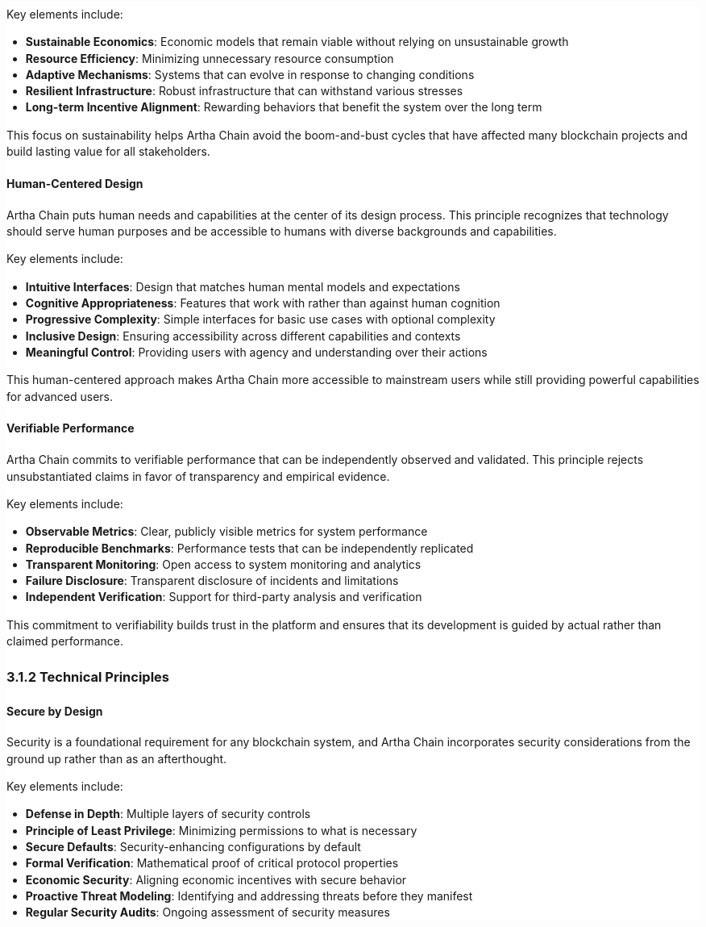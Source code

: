 Key elements include:

- **Sustainable Economics**: Economic models that remain viable without relying on unsustainable growth
- **Resource Efficiency**: Minimizing unnecessary resource consumption
- **Adaptive Mechanisms**: Systems that can evolve in response to changing conditions
- **Resilient Infrastructure**: Robust infrastructure that can withstand various stresses
- **Long-term Incentive Alignment**: Rewarding behaviors that benefit the system over the long term

This focus on sustainability helps Artha Chain avoid the boom-and-bust cycles that have affected many blockchain projects and build lasting value for all stakeholders.

#### Human-Centered Design

Artha Chain puts human needs and capabilities at the center of its design process. This principle recognizes that technology should serve human purposes and be accessible to humans with diverse backgrounds and capabilities.

Key elements include:

- **Intuitive Interfaces**: Design that matches human mental models and expectations
- **Cognitive Appropriateness**: Features that work with rather than against human cognition
- **Progressive Complexity**: Simple interfaces for basic use cases with optional complexity
- **Inclusive Design**: Ensuring accessibility across different capabilities and contexts
- **Meaningful Control**: Providing users with agency and understanding over their actions

This human-centered approach makes Artha Chain more accessible to mainstream users while still providing powerful capabilities for advanced users.

#### Verifiable Performance

Artha Chain commits to verifiable performance that can be independently observed and validated. This principle rejects unsubstantiated claims in favor of transparency and empirical evidence.

Key elements include:

- **Observable Metrics**: Clear, publicly visible metrics for system performance
- **Reproducible Benchmarks**: Performance tests that can be independently replicated
- **Transparent Monitoring**: Open access to system monitoring and analytics
- **Failure Disclosure**: Transparent disclosure of incidents and limitations
- **Independent Verification**: Support for third-party analysis and verification

This commitment to verifiability builds trust in the platform and ensures that its development is guided by actual rather than claimed performance.

### 3.1.2 Technical Principles

#### Secure by Design

Security is a foundational requirement for any blockchain system, and Artha Chain incorporates security considerations from the ground up rather than as an afterthought.

Key elements include:

- **Defense in Depth**: Multiple layers of security controls
- **Principle of Least Privilege**: Minimizing permissions to what is necessary
- **Secure Defaults**: Security-enhancing configurations by default
- **Formal Verification**: Mathematical proof of critical protocol properties
- **Economic Security**: Aligning economic incentives with secure behavior
- **Proactive Threat Modeling**: Identifying and addressing threats before they manifest
- **Regular Security Audits**: Ongoing assessment of security measures
